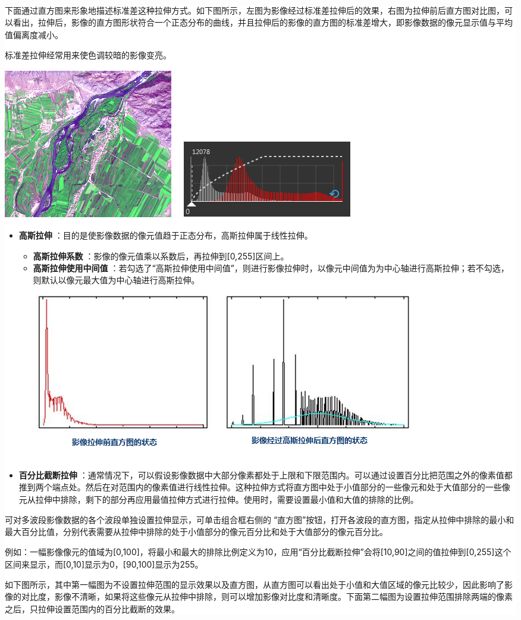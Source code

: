 下面通过直方图来形象地描述标准差这种拉伸方式。如下图所示，左图为影像经过标准差拉伸后的效果，右图为拉伸前后直方图对比图，可以看出，拉伸后，影像的直方图形状符合一个正态分布的曲线，并且拉伸后的影像的直方图的标准差增大，即影像数据的像元显示值与平均值偏离度减小。

标准差拉伸经常用来使色调较暗的影像变亮。

![](img/Strech2.png)  

* **高斯拉伸** ：目的是使影像数据的像元值趋于正态分布，高斯拉伸属于线性拉伸。 
  * **高斯拉伸系数** ：影像的像元值乘以系数后，再拉伸到[0,255]区间上。
  * **高斯拉伸使用中间值** ：若勾选了“高斯拉伸使用中间值”，则进行影像拉伸时，以像元中间值为为中心轴进行高斯拉伸；若不勾选，则默认以像元最大值为中心轴进行高斯拉伸。
![](img/Strech3.png)  

* **百分比截断拉伸** ：通常情况下，可以假设影像数据中大部分像素都处于上限和下限范围内。可以通过设置百分比把范围之外的像素值都推到两个端点处。然后在对范围内的像素值进行线性拉伸。这种拉伸方式将直方图中处于小值部分的一些像元和处于大值部分的一些像元从拉伸中排除，剩下的部分再应用最值拉伸方式进行拉伸。使用时，需要设置最小值和大值的排除的比例。 

可对多波段影像数据的各个波段单独设置拉伸显示，可单击组合框右侧的
“直方图”按钮，打开各波段的直方图，指定从拉伸中排除的最小和最大百分比值，分别代表需要从拉伸中排除的处于小值部分的像元百分比和处于大值部分的像元百分比。

例如：一幅影像像元的值域为[0,100]，将最小和最大的排除比例定义为10，应用“百分比截断拉伸”会将[10,90]之间的值拉伸到[0,255]这个区间来显示，而[0,10]显示为0，[90,100]显示为255。

如下图所示，其中第一幅图为不设置拉伸范围的显示效果以及直方图，从直方图可以看出处于小值和大值区域的像元比较少，因此影响了影像的对比度，影像不清晰，如果将这些像元从拉伸中排除，则可以增加影像对比度和清晰度。下面第二幅图为设置拉伸范围排除两端的像素之后，只拉伸设置范围内的百分比截断的效果。
